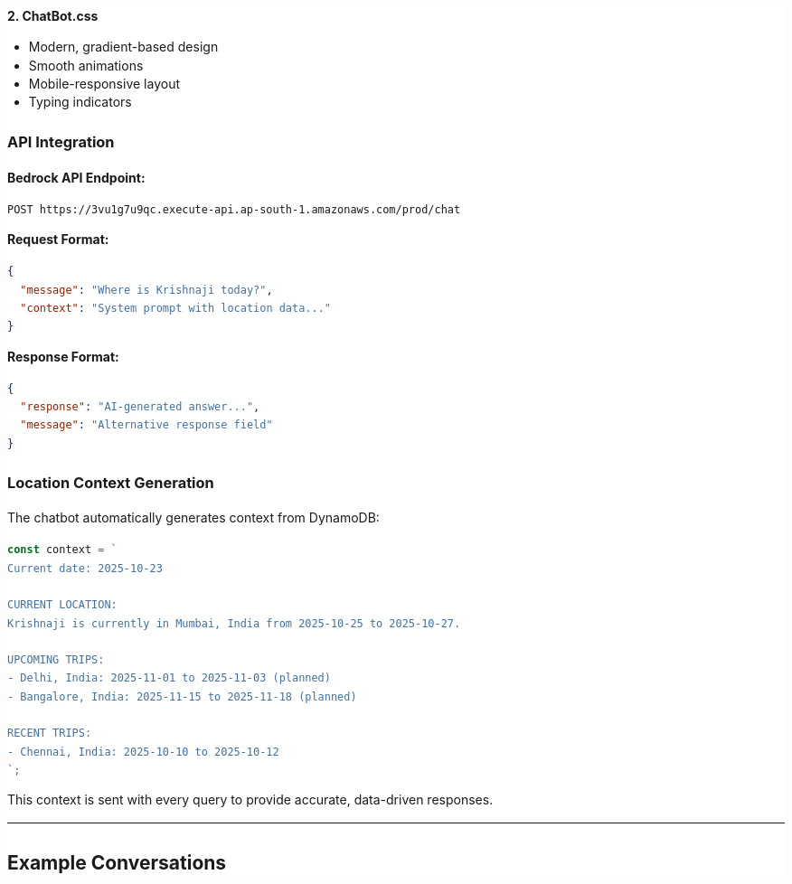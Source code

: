 **2. ChatBot.css**
- Modern, gradient-based design
- Smooth animations
- Mobile-responsive layout
- Typing indicators

### API Integration

**Bedrock API Endpoint:**
```
POST https://3vu1g7u9qc.execute-api.ap-south-1.amazonaws.com/prod/chat
```

**Request Format:**
```json
{
  "message": "Where is Krishnaji today?",
  "context": "System prompt with location data..."
}
```

**Response Format:**
```json
{
  "response": "AI-generated answer...",
  "message": "Alternative response field"
}
```

### Location Context Generation

The chatbot automatically generates context from DynamoDB:

```javascript
const context = `
Current date: 2025-10-23

CURRENT LOCATION:
Krishnaji is currently in Mumbai, India from 2025-10-25 to 2025-10-27.

UPCOMING TRIPS:
- Delhi, India: 2025-11-01 to 2025-11-03 (planned)
- Bangalore, India: 2025-11-15 to 2025-11-18 (planned)

RECENT TRIPS:
- Chennai, India: 2025-10-10 to 2025-10-12
`;
```

This context is sent with every query to provide accurate, data-driven responses.

---

## Example Conversations
